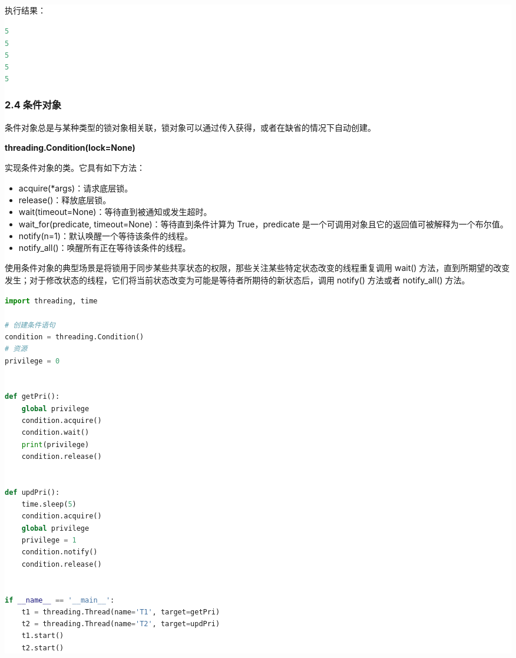 执行结果：

```python
5
5
5
5
5
```



### 2.4 条件对象

条件对象总是与某种类型的锁对象相关联，锁对象可以通过传入获得，或者在缺省的情况下自动创建。

**threading.Condition(lock=None)**

实现条件对象的类。它具有如下方法：

- acquire(*args)：请求底层锁。
- release()：释放底层锁。
- wait(timeout=None)：等待直到被通知或发生超时。
- wait_for(predicate, timeout=None)：等待直到条件计算为 True，predicate 是一个可调用对象且它的返回值可被解释为一个布尔值。
- notify(n=1)：默认唤醒一个等待该条件的线程。
- notify_all()：唤醒所有正在等待该条件的线程。

使用条件对象的典型场景是将锁用于同步某些共享状态的权限，那些关注某些特定状态改变的线程重复调用 wait() 方法，直到所期望的改变发生；对于修改状态的线程，它们将当前状态改变为可能是等待者所期待的新状态后，调用 notify() 方法或者 notify_all() 方法。

```python
import threading, time

# 创建条件语句
condition = threading.Condition()
# 资源
privilege = 0


def getPri():
    global privilege
    condition.acquire()
    condition.wait()
    print(privilege)
    condition.release()


def updPri():
    time.sleep(5)
    condition.acquire()
    global privilege
    privilege = 1
    condition.notify()
    condition.release()


if __name__ == '__main__':
    t1 = threading.Thread(name='T1', target=getPri)
    t2 = threading.Thread(name='T2', target=updPri)
    t1.start()
    t2.start()
```
